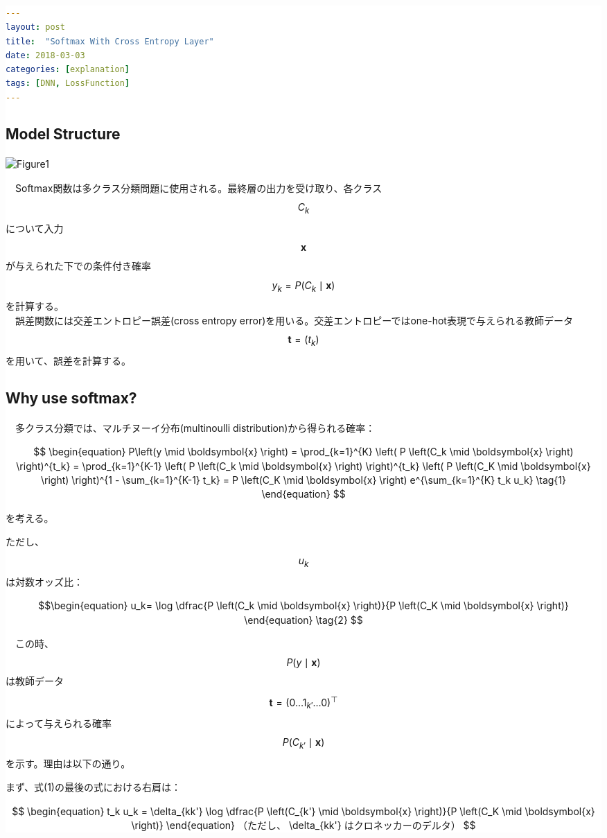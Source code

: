```yaml
---
layout: post
title:  "Softmax With Cross Entropy Layer"
date: 2018-03-03
categories: [explanation]
tags: [DNN, LossFunction]
---
```


## Model Structure
<img src="https://huitclub.github.io/images/softmax.jpg" alt="Figure1" title="softmax" height="300">

　Softmax関数は多クラス分類問題に使用される。最終層の出力を受け取り、各クラス$$C_k$$について入力$$\boldsymbol{x}$$が与えられた下での条件付き確率$$y_k = P\left(C_k \mid  \boldsymbol{x} \right)$$を計算する。<br>
　誤差関数には交差エントロピー誤差(cross entropy error)を用いる。交差エントロピーではone-hot表現で与えられる教師データ$$\boldsymbol{t} = (t_k)$$を用いて、誤差を計算する。

## Why use softmax?
　多クラス分類では、マルチヌーイ分布(multinoulli distribution)から得られる確率：

$$
\begin{equation}
P\left(y \mid  \boldsymbol{x} \right) =
\prod_{k=1}^{K} \left( P \left(C_k \mid  \boldsymbol{x} \right) \right)^{t_k}
= \prod_{k=1}^{K-1} \left( P \left(C_k \mid  \boldsymbol{x} \right) \right)^{t_k} \left( P \left(C_K \mid  \boldsymbol{x} \right) \right)^{1 - \sum_{k=1}^{K-1} t_k} = P \left(C_K \mid  \boldsymbol{x} \right) e^{\sum_{k=1}^{K} t_k u_k} \tag{1}
\end{equation}
$$

を考える。

ただし、$$u_k$$は対数オッズ比：

$$\begin{equation}
u_k= \log \dfrac{P \left(C_k \mid  \boldsymbol{x} \right)}{P \left(C_K \mid  \boldsymbol{x} \right)}
\end{equation} \tag{2}
$$


　この時、$$P\left(y \mid  \boldsymbol{x} \right)$$は教師データ$$\boldsymbol{t}=\left(0 \dots 1_{k'} \dots 0 \right)^{\top}$$によって与えられる確率$$P \left(C_{k'} \mid  \boldsymbol{x} \right)$$を示す。理由は以下の通り。

まず、式(1)の最後の式における右肩は：

$$
\begin{equation}
t_k u_k = \delta_{kk'} \log \dfrac{P \left(C_{k'} \mid  \boldsymbol{x} \right)}{P \left(C_K \mid  \boldsymbol{x} \right)}
\end{equation}
（ただし、 \delta_{kk'} はクロネッカーのデルタ）
$$
